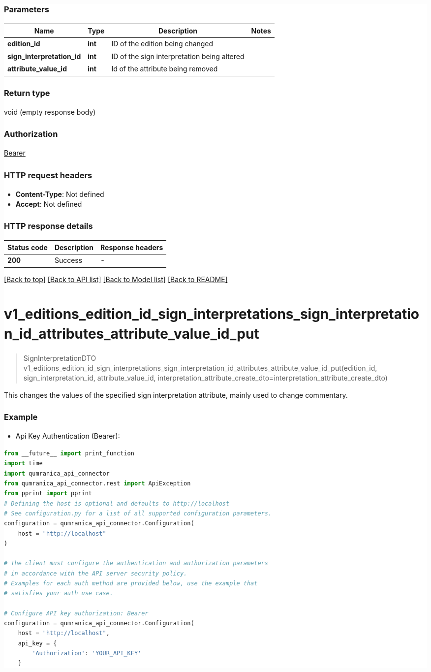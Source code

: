 ### Parameters

Name | Type | Description  | Notes
------------- | ------------- | ------------- | -------------
 **edition_id** | **int**| ID of the edition being changed | 
 **sign_interpretation_id** | **int**| ID of the sign interpretation being altered | 
 **attribute_value_id** | **int**| Id of the attribute being removed | 

### Return type

void (empty response body)

### Authorization

[Bearer](../README.md#Bearer)

### HTTP request headers

 - **Content-Type**: Not defined
 - **Accept**: Not defined

### HTTP response details
| Status code | Description | Response headers |
|-------------|-------------|------------------|
**200** | Success |  -  |

[[Back to top]](#) [[Back to API list]](../README.md#documentation-for-api-endpoints) [[Back to Model list]](../README.md#documentation-for-models) [[Back to README]](../README.md)

# **v1_editions_edition_id_sign_interpretations_sign_interpretation_id_attributes_attribute_value_id_put**
> SignInterpretationDTO v1_editions_edition_id_sign_interpretations_sign_interpretation_id_attributes_attribute_value_id_put(edition_id, sign_interpretation_id, attribute_value_id, interpretation_attribute_create_dto=interpretation_attribute_create_dto)

This changes the values of the specified sign interpretation attribute,  mainly used to change commentary.

### Example

* Api Key Authentication (Bearer):
```python
from __future__ import print_function
import time
import qumranica_api_connector
from qumranica_api_connector.rest import ApiException
from pprint import pprint
# Defining the host is optional and defaults to http://localhost
# See configuration.py for a list of all supported configuration parameters.
configuration = qumranica_api_connector.Configuration(
    host = "http://localhost"
)

# The client must configure the authentication and authorization parameters
# in accordance with the API server security policy.
# Examples for each auth method are provided below, use the example that
# satisfies your auth use case.

# Configure API key authorization: Bearer
configuration = qumranica_api_connector.Configuration(
    host = "http://localhost",
    api_key = {
        'Authorization': 'YOUR_API_KEY'
    }
```